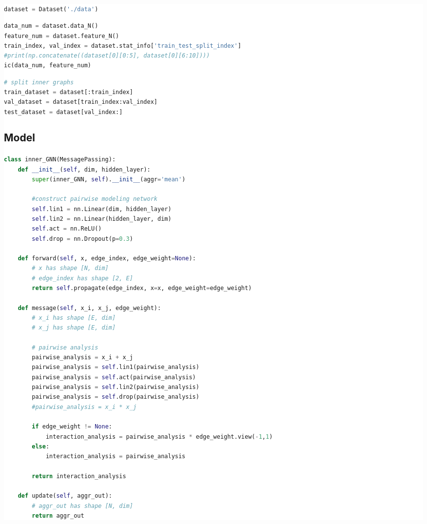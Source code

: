 ```python id="OO_iFSADDQZY"
dataset = Dataset('./data')
```

```python id="N4YmbzNwDQZZ"
data_num = dataset.data_N()
feature_num = dataset.feature_N()
train_index, val_index = dataset.stat_info['train_test_split_index']
#print(np.concatenate((dataset[0][0:5], dataset[0][6:10])))
ic(data_num, feature_num)
```

```python id="4214w1cMDQZa"
# split inner graphs
train_dataset = dataset[:train_index]
val_dataset = dataset[train_index:val_index]
test_dataset = dataset[val_index:]
```


## Model


```python id="AcFV96aDJACk"
class inner_GNN(MessagePassing):
    def __init__(self, dim, hidden_layer):
        super(inner_GNN, self).__init__(aggr='mean')

        #construct pairwise modeling network
        self.lin1 = nn.Linear(dim, hidden_layer)
        self.lin2 = nn.Linear(hidden_layer, dim)
        self.act = nn.ReLU()
        self.drop = nn.Dropout(p=0.3)

    def forward(self, x, edge_index, edge_weight=None):
        # x has shape [N, dim]
        # edge_index has shape [2, E]
        return self.propagate(edge_index, x=x, edge_weight=edge_weight)

    def message(self, x_i, x_j, edge_weight):
        # x_i has shape [E, dim]
        # x_j has shape [E, dim]

        # pairwise analysis
        pairwise_analysis = x_i + x_j
        pairwise_analysis = self.lin1(pairwise_analysis)
        pairwise_analysis = self.act(pairwise_analysis)
        pairwise_analysis = self.lin2(pairwise_analysis)
        pairwise_analysis = self.drop(pairwise_analysis)
        #pairwise_analysis = x_i * x_j

        if edge_weight != None:
            interaction_analysis = pairwise_analysis * edge_weight.view(-1,1)
        else:
            interaction_analysis = pairwise_analysis

        return interaction_analysis

    def update(self, aggr_out):
        # aggr_out has shape [N, dim]
        return aggr_out
```
